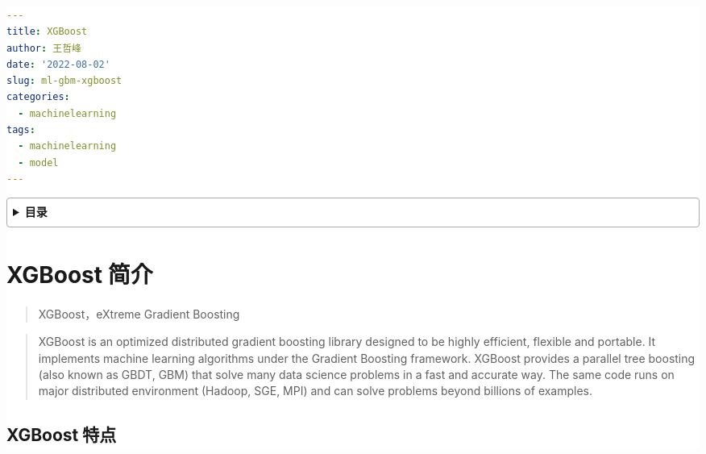 ```yaml
---
title: XGBoost
author: 王哲峰
date: '2022-08-02'
slug: ml-gbm-xgboost
categories:
  - machinelearning
tags:
  - machinelearning
  - model
---
```


<style>
details {
    border: 1px solid #aaa;
    border-radius: 4px;
    padding: .5em .5em 0;
}
summary {
    font-weight: bold;
    margin: -.5em -.5em 0;
    padding: .5em;
}
details[open] {
    padding: .5em;
}
details[open] summary {
    border-bottom: 1px solid #aaa;
    margin-bottom: .5em;
}
img {
    pointer-events: none;
}
</style>

<details><summary>目录</summary></details><p></p>

# XGBoost 简介

> XGBoost，eXtreme Gradient Boosting

> XGBoost is an optimized distributed gradient boosting library designed to be highly efficient, 
> flexible and portable. It implements machine learning algorithms under the Gradient Boosting framework. 
> XGBoost provides a parallel tree boosting (also known as GBDT, GBM) that solve many data science problems in a fast and accurate way. 
> The same code runs on major distributed environment (Hadoop, SGE, MPI) and can solve problems beyond billions of examples.

## XGBoost 特点
